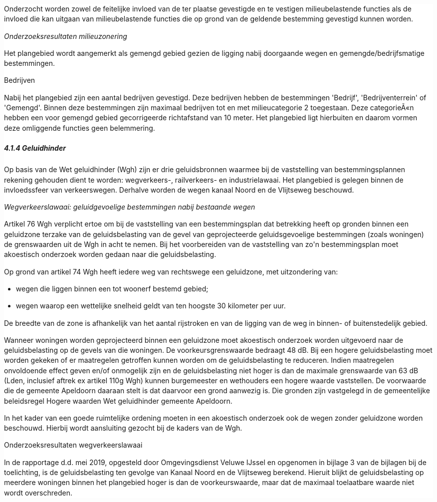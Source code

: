 Onderzocht worden zowel de feitelijke invloed van de ter plaatse gevestigde en te vestigen milieubelastende functies als de invloed die kan uitgaan van milieubelastende functies die op grond van de geldende bestemming gevestigd kunnen worden.

*Onderzoeksresultaten milieuzonering*

Het plangebied wordt aangemerkt als gemengd gebied gezien de ligging nabij doorgaande wegen en gemengde/bedrijfsmatige bestemmingen.

Bedrijven

Nabij het plangebied zijn een aantal bedrijven gevestigd. Deze bedrijven hebben de bestemmingen 'Bedrijf', 'Bedrijventerrein' of 'Gemengd'. Binnen deze bestemmingen zijn maximaal bedrijven tot en met milieucategorie 2 toegestaan. Deze categorieÃ«n hebben een voor gemengd gebied gecorrigeerde richtafstand van 10 meter. Het plangebied ligt hierbuiten en daarom vormen deze omliggende functies geen belemmering.

##### 4\.1\.4 Geluidhinder

Op basis van de Wet geluidhinder (Wgh) zijn er drie geluidsbronnen waarmee bij de vaststelling van bestemmingsplannen rekening gehouden dient te worden: wegverkeers\-, railverkeers\- en industrielawaai. Het plangebied is gelegen binnen de invloedssfeer van verkeerswegen. Derhalve worden de wegen kanaal Noord en de Vlijtseweg beschouwd.

*Wegverkeerslawaai: geluidgevoelige bestemmingen nabij bestaande wegen*

Artikel 76 Wgh verplicht ertoe om bij de vaststelling van een bestemmingsplan dat betrekking heeft op gronden binnen een geluidzone terzake van de geluidsbelasting van de gevel van geprojecteerde geluidsgevoelige bestemmingen (zoals woningen) de grenswaarden uit de Wgh in acht te nemen. Bij het voorbereiden van de vaststelling van zo'n bestemmingsplan moet akoestisch onderzoek worden gedaan naar die geluidsbelasting.

Op grond van artikel 74 Wgh heeft iedere weg van rechtswege een geluidzone, met uitzondering van:

* wegen die liggen binnen een tot woonerf bestemd gebied;

* wegen waarop een wettelijke snelheid geldt van ten hoogste 30 kilometer per uur.

De breedte van de zone is afhankelijk van het aantal rijstroken en van de ligging van de weg in binnen\- of buitenstedelijk gebied.

Wanneer woningen worden geprojecteerd binnen een geluidzone moet akoestisch onderzoek worden uitgevoerd naar de geluidsbelasting op de gevels van die woningen. De voorkeursgrenswaarde bedraagt 48 dB. Bij een hogere geluidsbelasting moet worden gekeken of er maatregelen getroffen kunnen worden om de geluidsbelasting te reduceren. Indien maatregelen onvoldoende effect geven en/of onmogelijk zijn en de geluidsbelasting niet hoger is dan de maximale grenswaarde van 63 dB (Lden, inclusief aftrek ex artikel 110g Wgh) kunnen burgemeester en wethouders een hogere waarde vaststellen. De voorwaarde die de gemeente Apeldoorn daaraan stelt is dat daarvoor een grond aanwezig is. Die gronden zijn vastgelegd in de gemeentelijke beleidsregel Hogere waarden Wet geluidhinder gemeente Apeldoorn.

In het kader van een goede ruimtelijke ordening moeten in een akoestisch onderzoek ook de wegen zonder geluidzone worden beschouwd. Hierbij wordt aansluiting gezocht bij de kaders van de Wgh.

Onderzoeksresultaten wegverkeerslawaai

In de rapportage d.d. mei 2019, opgesteld door Omgevingsdienst Veluwe IJssel en opgenomen in bijlage 3 van de bijlagen bij de toelichting, is de geluidsbelasting ten gevolge van Kanaal Noord en de Vlijtseweg berekend. Hieruit blijkt de geluidsbelasting op meerdere woningen binnen het plangebied hoger is dan de voorkeurswaarde, maar dat de maximaal toelaatbare waarde niet wordt overschreden.
